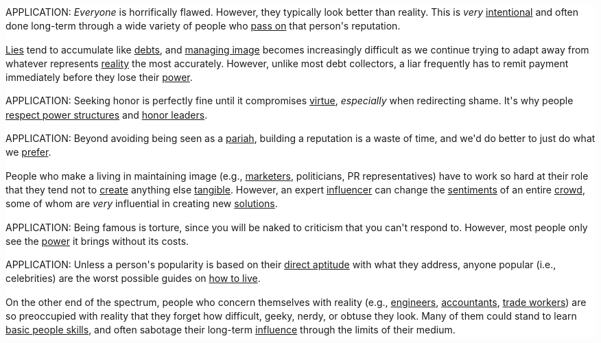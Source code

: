 APPLICATION: *Everyone* is horrifically flawed. However, they typically look better than reality. This is *very* [intentional](purpose.md) and often done long-term through a wide variety of people who [pass on](stories-storytellers.md) that person's reputation.

[Lies](people-lying.md) tend to accumulate like [debts](money-2_debt.md), and [managing image](people-image-distortion.md) becomes increasingly difficult as we continue trying to adapt away from whatever represents [reality](reality.md) the most accurately. However, unlike most debt collectors, a liar frequently has to remit payment immediately before they lose their [power](power-types.md).

APPLICATION: Seeking honor is perfectly fine until it compromises [virtue](morality.md), *especially* when redirecting shame. It's why people [respect power structures](groups-member.md) and [honor leaders](groups-small.md).

APPLICATION: Beyond avoiding being seen as a [pariah](morality-taboo.md), building a reputation is a waste of time, and we'd do better to just do what we [prefer](people-decisions.md).

People who make a living in maintaining image (e.g., [marketers](marketing.md), politicians, PR representatives) have to work so hard at their role that they tend not to [create](creations.md) anything else [tangible](results.md). However, an expert [influencer](power-influence.md) can change the [sentiments](mind-feelings.md) of an entire [crowd](groups-member.md), some of whom are *very* influential in creating new [solutions](results.md).

APPLICATION: Being famous is torture, since you will be naked to criticism that you can't respond to. However, most people only see the [power](power-types.md) it brings without its costs.

APPLICATION: Unless a person's popularity is based on their [direct aptitude](jobs-specialization.md) with what they address, anyone popular (i.e., celebrities) are the worst possible guides on [how to live](goodlife.md).

On the other end of the spectrum, people who concern themselves with reality (e.g., [engineers](engineering.md), [accountants](money-accounting.md), [trade workers](jobs-specialization.md)) are so preoccupied with reality that they forget how difficult, geeky, nerdy, or obtuse they look. Many of them could stand to learn [basic people skills](people-boundaries.md), and often sabotage their long-term [influence](power-influence.md) through the limits of their medium.
